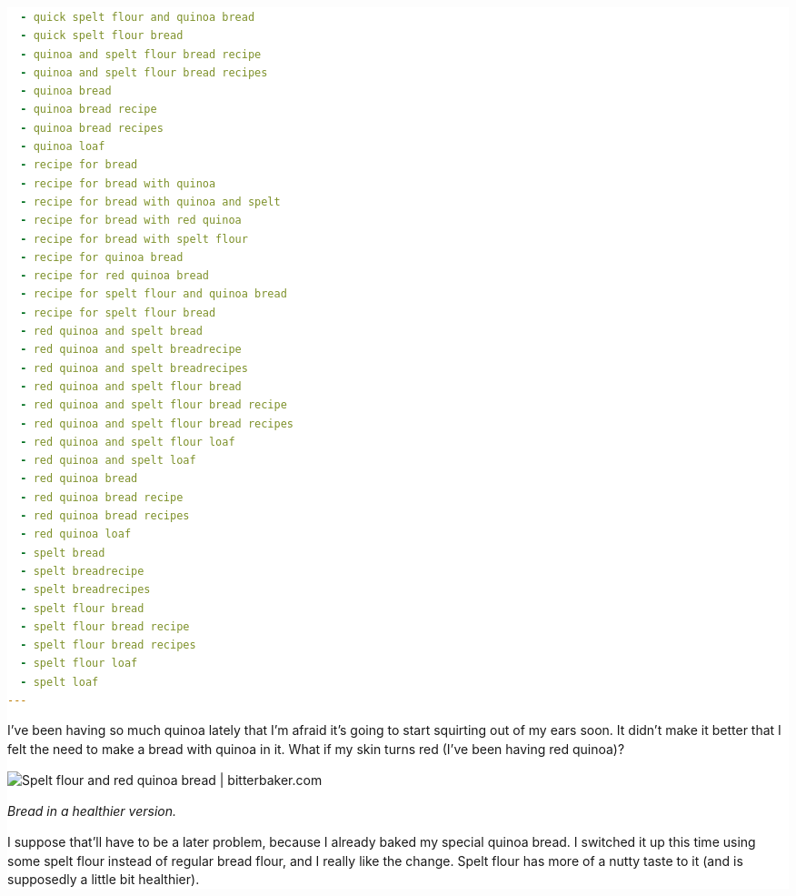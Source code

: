 ```yaml
  - quick spelt flour and quinoa bread
  - quick spelt flour bread
  - quinoa and spelt flour bread recipe
  - quinoa and spelt flour bread recipes
  - quinoa bread
  - quinoa bread recipe
  - quinoa bread recipes
  - quinoa loaf
  - recipe for bread
  - recipe for bread with quinoa
  - recipe for bread with quinoa and spelt
  - recipe for bread with red quinoa
  - recipe for bread with spelt flour
  - recipe for quinoa bread
  - recipe for red quinoa bread
  - recipe for spelt flour and quinoa bread
  - recipe for spelt flour bread
  - red quinoa and spelt bread
  - red quinoa and spelt breadrecipe
  - red quinoa and spelt breadrecipes
  - red quinoa and spelt flour bread
  - red quinoa and spelt flour bread recipe
  - red quinoa and spelt flour bread recipes
  - red quinoa and spelt flour loaf
  - red quinoa and spelt loaf
  - red quinoa bread
  - red quinoa bread recipe
  - red quinoa bread recipes
  - red quinoa loaf
  - spelt bread
  - spelt breadrecipe
  - spelt breadrecipes
  - spelt flour bread
  - spelt flour bread recipe
  - spelt flour bread recipes
  - spelt flour loaf
  - spelt loaf
---
```

I&#8217;ve been having so much quinoa lately that I&#8217;m afraid it&#8217;s going to start squirting out of my ears soon. It didn&#8217;t make it better that I felt the need to make a bread with quinoa in it. What if my skin turns red (I&#8217;ve been having red quinoa)?

<img class="pinthis width=" title="Spelt flour and red quinoa bread | bitterbaker.com" alt="Spelt flour and red quinoa bread | bitterbaker.com" src="http://bitterbaker.com/images/spelt-flour-and-red-quinoa-bread3.jpg" width="800" />
  
_Bread in a healthier version._ 

I suppose that&#8217;ll have to be a later problem, because I already baked my special quinoa bread. I switched it up this time using some spelt flour instead of regular bread flour, and I really like the change. Spelt flour has more of a nutty taste to it (and is supposedly a little bit healthier).
